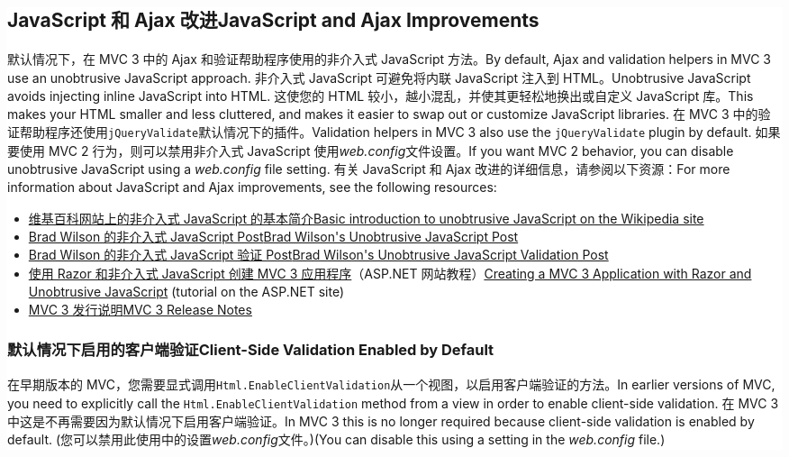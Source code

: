 <a id="BM_JavaScript_and_Ajax_Improvements"></a>

## <a name="javascript-and-ajax-improvements"></a><span data-ttu-id="a27f5-235">JavaScript 和 Ajax 改进</span><span class="sxs-lookup"><span data-stu-id="a27f5-235">JavaScript and Ajax Improvements</span></span>

<span data-ttu-id="a27f5-236">默认情况下，在 MVC 3 中的 Ajax 和验证帮助程序使用的非介入式 JavaScript 方法。</span><span class="sxs-lookup"><span data-stu-id="a27f5-236">By default, Ajax and validation helpers in MVC 3 use an unobtrusive JavaScript approach.</span></span> <span data-ttu-id="a27f5-237">非介入式 JavaScript 可避免将内联 JavaScript 注入到 HTML。</span><span class="sxs-lookup"><span data-stu-id="a27f5-237">Unobtrusive JavaScript avoids injecting inline JavaScript into HTML.</span></span> <span data-ttu-id="a27f5-238">这使您的 HTML 较小，越小混乱，并使其更轻松地换出或自定义 JavaScript 库。</span><span class="sxs-lookup"><span data-stu-id="a27f5-238">This makes your HTML smaller and less cluttered, and makes it easier to swap out or customize JavaScript libraries.</span></span> <span data-ttu-id="a27f5-239">在 MVC 3 中的验证帮助程序还使用`jQueryValidate`默认情况下的插件。</span><span class="sxs-lookup"><span data-stu-id="a27f5-239">Validation helpers in MVC 3 also use the `jQueryValidate` plugin by default.</span></span> <span data-ttu-id="a27f5-240">如果要使用 MVC 2 行为，则可以禁用非介入式 JavaScript 使用*web.config*文件设置。</span><span class="sxs-lookup"><span data-stu-id="a27f5-240">If you want MVC 2 behavior, you can disable unobtrusive JavaScript using a *web.config* file setting.</span></span> <span data-ttu-id="a27f5-241">有关 JavaScript 和 Ajax 改进的详细信息，请参阅以下资源：</span><span class="sxs-lookup"><span data-stu-id="a27f5-241">For more information about JavaScript and Ajax improvements, see the following resources:</span></span>

- [<span data-ttu-id="a27f5-242">维基百科网站上的非介入式 JavaScript 的基本简介</span><span class="sxs-lookup"><span data-stu-id="a27f5-242">Basic introduction to unobtrusive JavaScript on the Wikipedia site</span></span>](http://en.wikipedia.org/wiki/Unobtrusive_JavaScript)
- [<span data-ttu-id="a27f5-243">Brad Wilson 的非介入式 JavaScript Post</span><span class="sxs-lookup"><span data-stu-id="a27f5-243">Brad Wilson's Unobtrusive JavaScript Post</span></span>](http://bradwilson.typepad.com/blog/2010/10/mvc3-unobtrusive-ajax.html)
- [<span data-ttu-id="a27f5-244">Brad Wilson 的非介入式 JavaScript 验证 Post</span><span class="sxs-lookup"><span data-stu-id="a27f5-244">Brad Wilson's Unobtrusive JavaScript Validation Post</span></span>](http://bradwilson.typepad.com/blog/2010/10/mvc3-unobtrusive-validation.html)
- <span data-ttu-id="a27f5-245">[使用 Razor 和非介入式 JavaScript 创建 MVC 3 应用程序](overview/older-versions/creating-a-mvc-3-application-with-razor-and-unobtrusive-javascript.md)（ASP.NET 网站教程）</span><span class="sxs-lookup"><span data-stu-id="a27f5-245">[Creating a MVC 3 Application with Razor and Unobtrusive JavaScript](overview/older-versions/creating-a-mvc-3-application-with-razor-and-unobtrusive-javascript.md) (tutorial on the ASP.NET site)</span></span>
- [<span data-ttu-id="a27f5-246">MVC 3 发行说明</span><span class="sxs-lookup"><span data-stu-id="a27f5-246">MVC 3 Release Notes</span></span>](../whitepapers/mvc3-release-notes.md)

### <a name="client-side-validation-enabled-by-default"></a><span data-ttu-id="a27f5-247">默认情况下启用的客户端验证</span><span class="sxs-lookup"><span data-stu-id="a27f5-247">Client-Side Validation Enabled by Default</span></span>

<span data-ttu-id="a27f5-248">在早期版本的 MVC，您需要显式调用`Html.EnableClientValidation`从一个视图，以启用客户端验证的方法。</span><span class="sxs-lookup"><span data-stu-id="a27f5-248">In earlier versions of MVC, you need to explicitly call the `Html.EnableClientValidation` method from a view in order to enable client-side validation.</span></span> <span data-ttu-id="a27f5-249">在 MVC 3 中这是不再需要因为默认情况下启用客户端验证。</span><span class="sxs-lookup"><span data-stu-id="a27f5-249">In MVC 3 this is no longer required because client-side validation is enabled by default.</span></span> <span data-ttu-id="a27f5-250">(您可以禁用此使用中的设置*web.config*文件。)</span><span class="sxs-lookup"><span data-stu-id="a27f5-250">(You can disable this using a setting in the *web.config* file.)</span></span>
